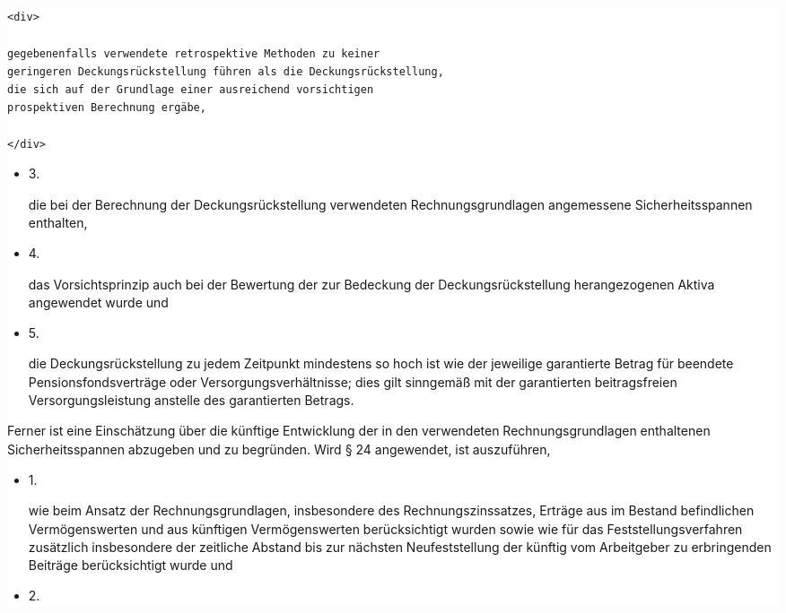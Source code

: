     <div>
    
    gegebenenfalls verwendete retrospektive Methoden zu keiner
    geringeren Deckungsrückstellung führen als die Deckungsrückstellung,
    die sich auf der Grundlage einer ausreichend vorsichtigen
    prospektiven Berechnung ergäbe,
    
    </div>

  - 3\.
    
    <div>
    
    die bei der Berechnung der Deckungsrückstellung verwendeten
    Rechnungsgrundlagen angemessene Sicherheitsspannen enthalten,
    
    </div>

  - 4\.
    
    <div>
    
    das Vorsichtsprinzip auch bei der Bewertung der zur Bedeckung der
    Deckungsrückstellung herangezogenen Aktiva angewendet wurde und
    
    </div>

  - 5\.
    
    <div>
    
    die Deckungsrückstellung zu jedem Zeitpunkt mindestens so hoch ist
    wie der jeweilige garantierte Betrag für beendete
    Pensionsfondsverträge oder Versorgungsverhältnisse; dies gilt
    sinngemäß mit der garantierten beitragsfreien Versorgungsleistung
    anstelle des garantierten Betrags.
    
    </div>

Ferner ist eine Einschätzung über die künftige Entwicklung der in den
verwendeten Rechnungsgrundlagen enthaltenen Sicherheitsspannen abzugeben
und zu begründen. Wird § 24 angewendet, ist auszuführen,

  - 1\.
    
    <div>
    
    wie beim Ansatz der Rechnungsgrundlagen, insbesondere des
    Rechnungszinssatzes, Erträge aus im Bestand befindlichen
    Vermögenswerten und aus künftigen Vermögenswerten berücksichtigt
    wurden sowie wie für das Feststellungsverfahren zusätzlich
    insbesondere der zeitliche Abstand bis zur nächsten Neufeststellung
    der künftig vom Arbeitgeber zu erbringenden Beiträge berücksichtigt
    wurde und
    
    </div>

  - 2\.
    
    <div>
    